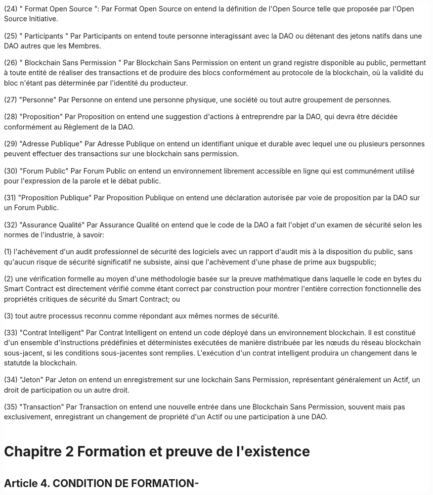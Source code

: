 (24) &quot; Format Open Source &quot;: Par Format Open Source on entend la définition de l&#39;Open Source telle que proposée par l&#39;Open Source Initiative.

(25) &quot; Participants &quot; Par Participants on entend toute personne interagissant avec la DAO ou détenant des jetons natifs dans une DAO autres que les Membres.

(26) &quot; Blockchain Sans Permission &quot; Par Blockchain Sans Permission on entent un grand registre disponible au public, permettant à toute entité de réaliser des transactions et de produire des blocs conformément au protocole de la blockchain, où la validité du bloc n&#39;étant pas déterminée par l&#39;identité du producteur.

(27) &quot;Personne&quot; Par Personne on entend une personne physique, une société ou tout autre groupement de personnes.

(28) &quot;Proposition&quot; Par Proposition on entend une suggestion d&#39;actions à entreprendre par la DAO, qui devra être décidée conformément au Règlement de la DAO.

(29) &quot;Adresse Publique&quot; Par Adresse Publique on entend un identifiant unique et durable avec lequel une ou plusieurs personnes peuvent effectuer des transactions sur une blockchain sans permission.

(30) &quot;Forum Public&quot; Par Forum Public on entend un environnement librement accessible en ligne qui est communément utilisé pour l&#39;expression de la parole et le débat public.

(31) &quot;Proposition Publique&quot; Par Proposition Publique on entend une déclaration autorisée par voie de proposition par la DAO sur un Forum Public.

(32) &quot;Assurance Qualité&quot; Par Assurance Qualité on entend que le code de la DAO a fait l&#39;objet d&#39;un examen de sécurité selon les normes de l&#39;industrie, à savoir:

(1) l&#39;achèvement d&#39;un audit professionnel de sécurité des logiciels avec un rapport d&#39;audit mis à la disposition du public, sans qu&#39;aucun risque de sécurité significatif ne subsiste, ainsi que l&#39;achèvement d&#39;une phase de prime aux bugspublic;

(2) une vérification formelle au moyen d&#39;une méthodologie basée sur la preuve mathématique dans laquelle le code en bytes du Smart Contract est directement vérifié comme étant correct par construction pour montrer l&#39;entière correction fonctionnelle des propriétés critiques de sécurité du Smart Contract; ou

(3) tout autre processus reconnu comme répondant aux mêmes normes de sécurité.

(33) &quot;Contrat Intelligent&quot; Par Contrat Intelligent on entend un code déployé dans un environnement blockchain. Il est constitué d&#39;un ensemble d&#39;instructions prédéfinies et déterministes exécutées de manière distribuée par les nœuds du réseau blockchain sous-jacent, si les conditions sous-jacentes sont remplies. L&#39;exécution d&#39;un contrat intelligent produira un changement dans le statutde la blockchain.

(34) &quot;Jeton&quot; Par Jeton on entend un enregistrement sur une lockchain Sans Permission, représentant généralement un Actif, un droit de participation ou un autre droit.

(35) &quot;Transaction&quot; Par Transaction on entend une nouvelle entrée dans une Blockchain Sans Permission, souvent mais pas exclusivement, enregistrant un changement de propriété d&#39;un Actif ou une participation à une DAO.

# Chapitre 2 Formation et preuve de l&#39;existence

## Article 4. CONDITION DE FORMATION-
